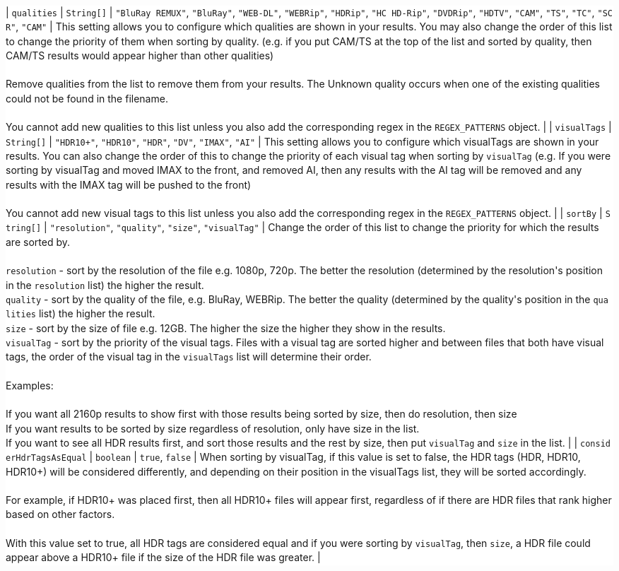 |              `qualities`              	|     `String[]`     	| `"BluRay REMUX"`, `"BluRay"`, `"WEB-DL"`, `"WEBRip"`, `"HDRip"`, `"HC HD-Rip"`, `"DVDRip"`, `"HDTV"`, `"CAM"`, `"TS"`, `"TC"`, `"SCR"`, `"CAM"`  	| This setting allows you to configure which qualities are shown in your results. You may also change the order of this list to change the priority of them when sorting by quality. (e.g. if you put CAM/TS at the top of the list and sorted by quality, then CAM/TS results would appear higher than other qualities)<br><br>Remove qualities from the list to remove them from your results. The Unknown quality occurs when one of the existing qualities could not be found in the filename.<br><br>You cannot add new qualities to this list unless you also add the corresponding regex in the `REGEX_PATTERNS` object.                                                                                                                                                                                                                                                                                                                                                                                                                                                                                                                                                                               	|
|              `visualTags`             	|     `String[]`     	| `"HDR10+"`, `"HDR10"`, `"HDR"`, `"DV"`, `"IMAX"`, `"AI"`                                                                                         	| This setting allows you to configure which visualTags are shown in your results. You can also change the order of this to change the priority of each visual tag when sorting by `visualTag` (e.g. If you were sorting by visualTag and moved IMAX to the front, and removed AI, then any results with the AI tag will be removed and any results with the IMAX tag will be pushed to the front)<br><br>You cannot add new visual tags to this list unless you also add the corresponding regex in the `REGEX_PATTERNS` object.                                                                                                                                                                                                                                                                                                                                                                                                                                                                                                                                                                                                                                                                             	|
|                `sortBy`               	|     `String[]`     	| `"resolution"`, `"quality"`, `"size"`, `"visualTag"`                                                                                             	| Change the order of this list to change the priority for which the results are sorted by.<br><br>`resolution` - sort by the resolution of the file e.g. 1080p, 720p. The better the resolution (determined by the resolution's position in the `resolution` list) the higher the result.<br>`quality` - sort by the quality of the file, e.g. BluRay, WEBRip. The better the quality (determined by the quality's position in the `qualities` list) the higher the result.<br>`size` - sort by the size of file e.g. 12GB. The higher the size the higher they show in the results.<br>`visualTag` - sort by the priority of the visual tags. Files with a visual tag are sorted higher and between files that both have visual tags, the order of the visual tag in the `visualTags` list will determine their order.<br><br>Examples:<br><br>If you want all 2160p results to show first with those results being sorted by size, then do resolution, then size<br>If you want results to be sorted by size regardless of resolution, only have size in the list.<br>If you want to see all HDR results first, and sort those results and the rest by size, then put `visualTag` and `size` in the list.  	|
| `considerHdrTagsAsEqual`              	| `boolean`          	| `true`, `false`                                                                                                                                  	| When sorting by visualTag, if this value is set to false, the HDR tags (HDR, HDR10, HDR10+) will be considered differently, and depending on their position in the visualTags list, they will be sorted accordingly. <br><br>For example, if HDR10+ was placed first, then all HDR10+ files will appear first, regardless of if there are HDR files that rank higher based on other factors.<br><br>With this value set to true, all HDR tags are considered equal and if you were sorting by `visualTag`, then `size`, a HDR file could appear above a HDR10+ file if the size of the HDR file was greater.                                                                                                                                                                                                                                                                                                                                                                                                                                                                                                                                                                                                	|